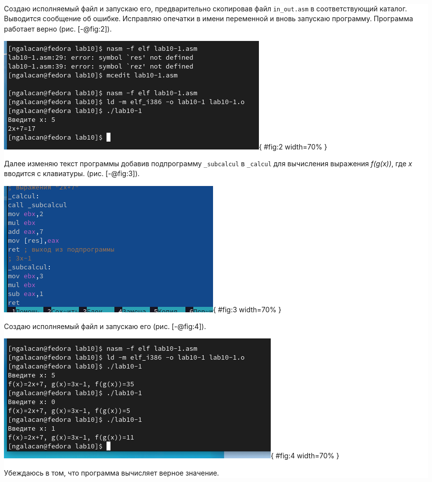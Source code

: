 Создаю исполняемый файл и запускаю его, предварительно скопировав файл `in_out.asm` в соответствующий каталог. Выводится сообщение об ошибке. Исправляю опечатки в имени переменной и вновь запускаю программу. Программа работает верно (рис. [-@fig:2]).

![Запуск исполняемого файла lab 10-1](image/2.png){ #fig:2 width=70% }

Далее изменяю текст программы добавив подпрограмму `_subcalcul` в  `_calcul` для вычисления выражения *f(g(x))*, где *х* вводится с клавиатуры. (рис. [-@fig:3]).

![Добавление подпрограммы в lab10-1.asm](image/3.png){ #fig:3 width=70% }

Создаю исполняемый файл и запускаю его (рис. [-@fig:4]).

![Запуск измененного исполняемого файла lab 10-1](image/4.png){ #fig:4 width=70% }

Убеждаюсь в том, что программа вычисляет верное значение.

